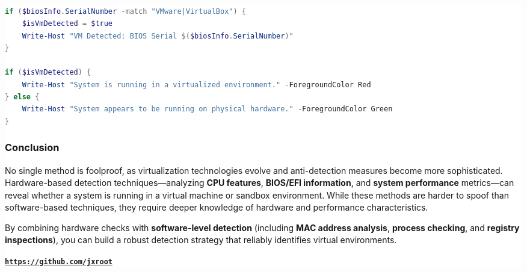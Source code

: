 ```powershell
if ($biosInfo.SerialNumber -match "VMware|VirtualBox") {
    $isVmDetected = $true
    Write-Host "VM Detected: BIOS Serial $($biosInfo.SerialNumber)"
}

if ($isVmDetected) {
    Write-Host "System is running in a virtualized environment." -ForegroundColor Red
} else {
    Write-Host "System appears to be running on physical hardware." -ForegroundColor Green
}

```

 

### **Conclusion**

No single method is foolproof, as virtualization technologies evolve and anti-detection measures become more sophisticated. Hardware-based detection techniques—analyzing **CPU features**, **BIOS/EFI information**, and **system performance** metrics—can reveal whether a system is running in a virtual machine or sandbox environment. While these methods are harder to spoof than software-based techniques, they require deeper knowledge of hardware and performance characteristics.

By combining hardware checks with **software-level detection** (including **MAC address analysis**, **process checking**, and **registry inspections**), you can build a robust detection strategy that reliably identifies virtual environments.

[**`https://github.com/jxroot`**](https://github.com/jxroot)
